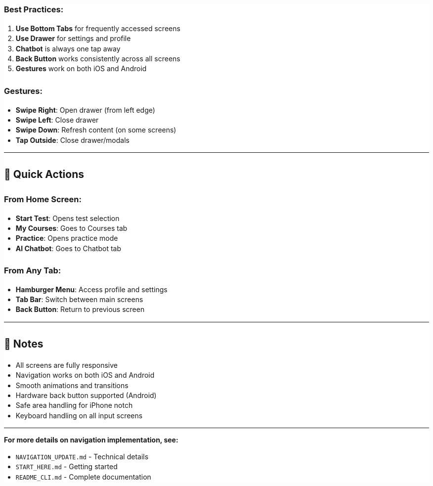 ### Best Practices:
1. **Use Bottom Tabs** for frequently accessed screens
2. **Use Drawer** for settings and profile
3. **Chatbot** is always one tap away
4. **Back Button** works consistently across all screens
5. **Gestures** work on both iOS and Android

### Gestures:
- **Swipe Right**: Open drawer (from left edge)
- **Swipe Left**: Close drawer
- **Swipe Down**: Refresh content (on some screens)
- **Tap Outside**: Close drawer/modals

---

## 🚀 Quick Actions

### From Home Screen:
- **Start Test**: Opens test selection
- **My Courses**: Goes to Courses tab
- **Practice**: Opens practice mode
- **AI Chatbot**: Goes to Chatbot tab

### From Any Tab:
- **Hamburger Menu**: Access profile and settings
- **Tab Bar**: Switch between main screens
- **Back Button**: Return to previous screen

---

## 📝 Notes

- All screens are fully responsive
- Navigation works on both iOS and Android
- Smooth animations and transitions
- Hardware back button supported (Android)
- Safe area handling for iPhone notch
- Keyboard handling on all input screens

---

**For more details on navigation implementation, see:**
- `NAVIGATION_UPDATE.md` - Technical details
- `START_HERE.md` - Getting started
- `README_CLI.md` - Complete documentation

